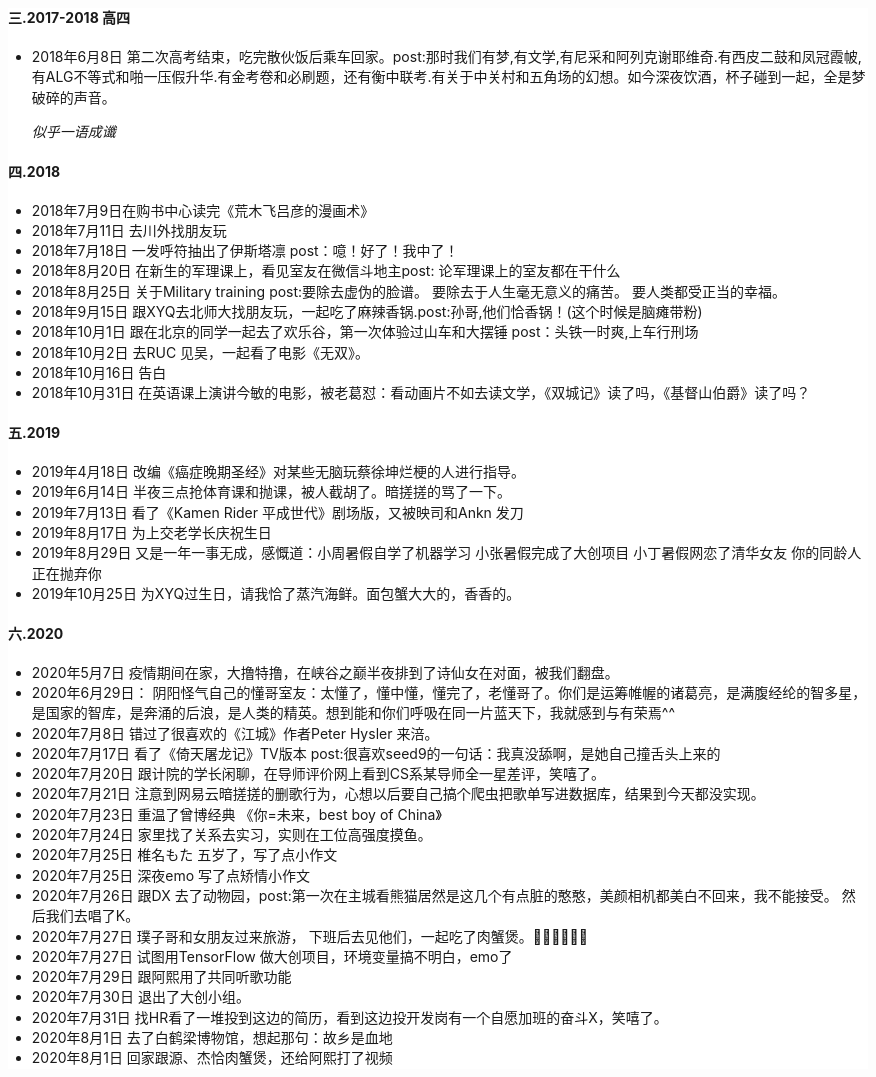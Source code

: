 #### 三.2017-2018 高四

- 2018年6月8日 第二次高考结束，吃完散伙饭后乘车回家。post:那时我们有梦,有文学,有尼采和阿列克谢耶维奇.有西皮二鼓和凤冠霞帔,有ALG不等式和啪一压假升华.有金考卷和必刷题，还有衡中联考.有关于中关村和五角场的幻想。如今深夜饮酒，杯子碰到一起，全是梦破碎的声音。

  *似乎一语成谶*

#### 四.2018

- 2018年7月9日在购书中心读完《荒木飞吕彦的漫画术》
- 2018年7月11日 去川外找朋友玩
- 2018年7月18日 一发呼符抽出了伊斯塔凛 post：噫！好了！我中了！
- 2018年8月20日 在新生的军理课上，看见室友在微信斗地主post: 论军理课上的室友都在干什么
- 2018年8月25日 关于Military training post:要除去虚伪的脸谱。 要除去于人生毫无意义的痛苦。 要人类都受正当的幸福。
- 2018年9月15日 跟XYQ去北师大找朋友玩，一起吃了麻辣香锅.post:孙哥,他们恰香锅！(这个时候是脑瘫带粉)
- 2018年10月1日 跟在北京的同学一起去了欢乐谷，第一次体验过山车和大摆锤 post：头铁一时爽,上车行刑场
- 2018年10月2日 去RUC 见吴，一起看了电影《无双》。
- 2018年10月16日 告白
- 2018年10月31日 在英语课上演讲今敏的电影，被老葛怼：看动画片不如去读文学，《双城记》读了吗，《基督山伯爵》读了吗？



#### 五.2019

- 2019年4月18日 改编《癌症晚期圣经》对某些无脑玩蔡徐坤烂梗的人进行指导。
- 2019年6月14日 半夜三点抢体育课和抛课，被人截胡了。暗搓搓的骂了一下。
- 2019年7月13日 看了《Kamen Rider 平成世代》剧场版，又被映司和Ankn 发刀
- 2019年8月17日 为上交老学长庆祝生日
- 2019年8月29日 又是一年一事无成，感慨道：小周暑假自学了机器学习 小张暑假完成了大创项目 小丁暑假网恋了清华女友 你的同龄人正在抛弃你
- 2019年10月25日 为XYQ过生日，请我恰了蒸汽海鲜。面包蟹大大的，香香的。



#### 六.2020

- 2020年5月7日 疫情期间在家，大撸特撸，在峡谷之巅半夜排到了诗仙女在对面，被我们翻盘。
- 2020年6月29日： 阴阳怪气自己的懂哥室友：太懂了，懂中懂，懂完了，老懂哥了。你们是运筹帷幄的诸葛亮，是满腹经纶的智多星，是国家的智库，是奔涌的后浪，是人类的精英。想到能和你们呼吸在同一片蓝天下，我就感到与有荣焉^^
- 2020年7月8日 错过了很喜欢的《江城》作者Peter Hysler 来涪。
- 2020年7月17日 看了《倚天屠龙记》TV版本 post:很喜欢seed9的一句话：我真没舔啊，是她自己撞舌头上来的
- 2020年7月20日 跟计院的学长闲聊，在导师评价网上看到CS系某导师全一星差评，笑嘻了。
- 2020年7月21日 注意到网易云暗搓搓的删歌行为，心想以后要自己搞个爬虫把歌单写进数据库，结果到今天都没实现。
- 2020年7月23日 重温了曾博经典 《你=未来，best boy of China》
- 2020年7月24日 家里找了关系去实习，实则在工位高强度摸鱼。
- 2020年7月25日 椎名もた 五岁了，写了点小作文
- 2020年7月25日 深夜emo 写了点矫情小作文
- 2020年7月26日 跟DX 去了动物园，post:第一次在主城看熊猫居然是这几个有点脏的憨憨，美颜相机都美白不回来，我不能接受。 然后我们去唱了K。
- 2020年7月27日  璞子哥和女朋友过来旅游， 下班后去见他们，一起吃了肉蟹煲。🍋🍋🍋🍋🍋🍋
- 2020年7月27日 试图用TensorFlow 做大创项目，环境变量搞不明白，emo了
- 2020年7月29日 跟阿熙用了共同听歌功能
- 2020年7月30日 退出了大创小组。
- 2020年7月31日 找HR看了一堆投到这边的简历，看到这边投开发岗有一个自愿加班的奋斗X，笑嘻了。
- 2020年8月1日 去了白鹤梁博物馆，想起那句：故乡是血地
- 2020年8月1日 回家跟源、杰恰肉蟹煲，还给阿熙打了视频

